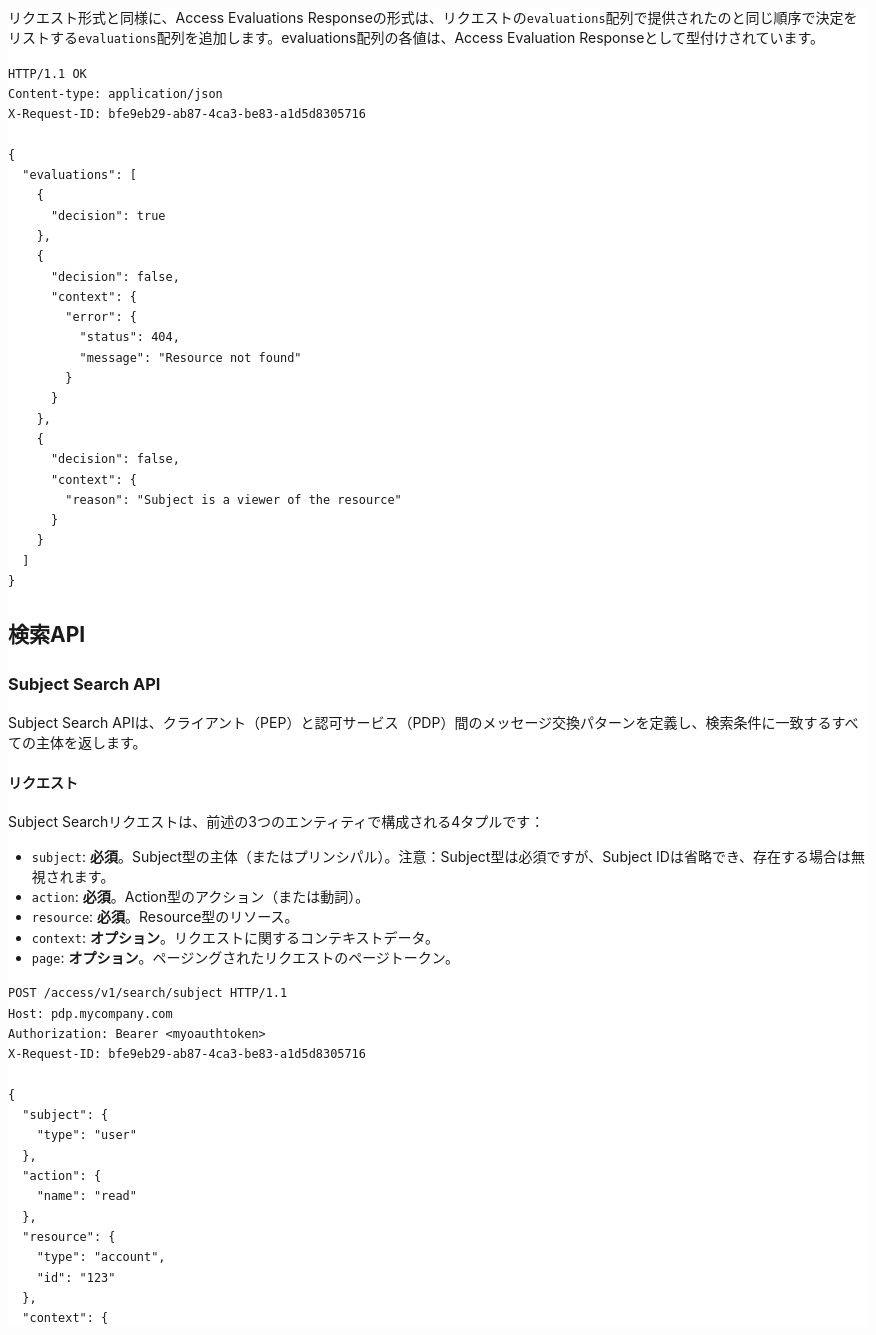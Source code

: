 リクエスト形式と同様に、Access Evaluations Responseの形式は、リクエストの`evaluations`配列で提供されたのと同じ順序で決定をリストする`evaluations`配列を追加します。evaluations配列の各値は、Access Evaluation Responseとして型付けされています。

```
HTTP/1.1 OK
Content-type: application/json
X-Request-ID: bfe9eb29-ab87-4ca3-be83-a1d5d8305716

{
  "evaluations": [
    {
      "decision": true
    },
    {
      "decision": false,
      "context": {
        "error": {
          "status": 404,
          "message": "Resource not found"
        }
      }
    },
    {
      "decision": false,
      "context": {
        "reason": "Subject is a viewer of the resource"
      }
    }
  ]
}
```

## 検索API

### Subject Search API

Subject Search APIは、クライアント（PEP）と認可サービス（PDP）間のメッセージ交換パターンを定義し、検索条件に一致するすべての主体を返します。

#### リクエスト

Subject Searchリクエストは、前述の3つのエンティティで構成される4タプルです：

- `subject`: **必須**。Subject型の主体（またはプリンシパル）。注意：Subject型は必須ですが、Subject IDは省略でき、存在する場合は無視されます。
- `action`: **必須**。Action型のアクション（または動詞）。
- `resource`: **必須**。Resource型のリソース。
- `context`: **オプション**。リクエストに関するコンテキストデータ。
- `page`: **オプション**。ページングされたリクエストのページトークン。

```
POST /access/v1/search/subject HTTP/1.1
Host: pdp.mycompany.com
Authorization: Bearer <myoauthtoken>
X-Request-ID: bfe9eb29-ab87-4ca3-be83-a1d5d8305716

{
  "subject": {
    "type": "user"
  },
  "action": {
    "name": "read"
  },
  "resource": {
    "type": "account",
    "id": "123"
  },
  "context": {
```